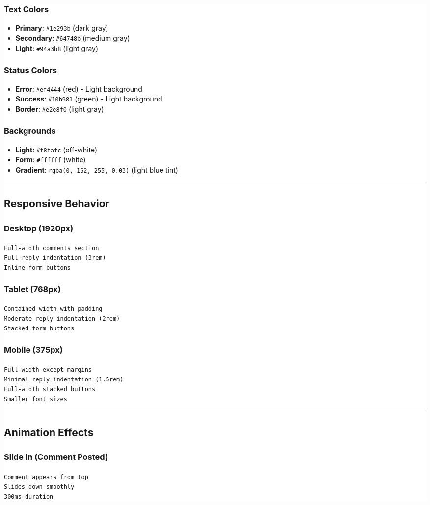 ### Text Colors
- **Primary**: `#1e293b` (dark gray)
- **Secondary**: `#64748b` (medium gray)
- **Light**: `#94a3b8` (light gray)

### Status Colors
- **Error**: `#ef4444` (red) - Light background
- **Success**: `#10b981` (green) - Light background
- **Border**: `#e2e8f0` (light gray)

### Backgrounds
- **Light**: `#f8fafc` (off-white)
- **Form**: `#ffffff` (white)
- **Gradient**: `rgba(0, 162, 255, 0.03)` (light blue tint)

---

## Responsive Behavior

### Desktop (1920px)
```
Full-width comments section
Full reply indentation (3rem)
Inline form buttons
```

### Tablet (768px)
```
Contained width with padding
Moderate reply indentation (2rem)
Stacked form buttons
```

### Mobile (375px)
```
Full-width except margins
Minimal reply indentation (1.5rem)
Full-width stacked buttons
Smaller font sizes
```

---

## Animation Effects

### Slide In (Comment Posted)
```
Comment appears from top
Slides down smoothly
300ms duration
```
